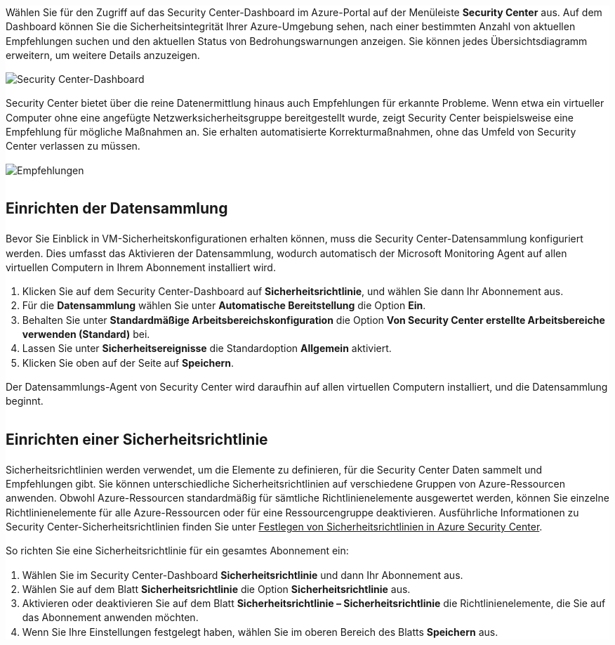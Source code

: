 Wählen Sie für den Zugriff auf das Security Center-Dashboard im Azure-Portal auf der Menüleiste **Security Center** aus. Auf dem Dashboard können Sie die Sicherheitsintegrität Ihrer Azure-Umgebung sehen, nach einer bestimmten Anzahl von aktuellen Empfehlungen suchen und den aktuellen Status von Bedrohungswarnungen anzeigen. Sie können jedes Übersichtsdiagramm erweitern, um weitere Details anzuzeigen.

![Security Center-Dashboard](./media/tutorial-azure-security/asc-dash.png)

Security Center bietet über die reine Datenermittlung hinaus auch Empfehlungen für erkannte Probleme. Wenn etwa ein virtueller Computer ohne eine angefügte Netzwerksicherheitsgruppe bereitgestellt wurde, zeigt Security Center beispielsweise eine Empfehlung für mögliche Maßnahmen an. Sie erhalten automatisierte Korrekturmaßnahmen, ohne das Umfeld von Security Center verlassen zu müssen.  

![Empfehlungen](./media/tutorial-azure-security/recommendations.png)

## <a name="set-up-data-collection"></a>Einrichten der Datensammlung

Bevor Sie Einblick in VM-Sicherheitskonfigurationen erhalten können, muss die Security Center-Datensammlung konfiguriert werden. Dies umfasst das Aktivieren der Datensammlung, wodurch automatisch der Microsoft Monitoring Agent auf allen virtuellen Computern in Ihrem Abonnement installiert wird.

1. Klicken Sie auf dem Security Center-Dashboard auf **Sicherheitsrichtlinie**, und wählen Sie dann Ihr Abonnement aus. 
2. Für die **Datensammlung** wählen Sie unter **Automatische Bereitstellung** die Option **Ein**.
3. Behalten Sie unter **Standardmäßige Arbeitsbereichskonfiguration** die Option **Von Security Center erstellte Arbeitsbereiche verwenden (Standard)** bei.
4. Lassen Sie unter **Sicherheitsereignisse** die Standardoption **Allgemein** aktiviert.
4. Klicken Sie oben auf der Seite auf **Speichern**. 

Der Datensammlungs-Agent von Security Center wird daraufhin auf allen virtuellen Computern installiert, und die Datensammlung beginnt. 

## <a name="set-up-a-security-policy"></a>Einrichten einer Sicherheitsrichtlinie

Sicherheitsrichtlinien werden verwendet, um die Elemente zu definieren, für die Security Center Daten sammelt und Empfehlungen gibt. Sie können unterschiedliche Sicherheitsrichtlinien auf verschiedene Gruppen von Azure-Ressourcen anwenden. Obwohl Azure-Ressourcen standardmäßig für sämtliche Richtlinienelemente ausgewertet werden, können Sie einzelne Richtlinienelemente für alle Azure-Ressourcen oder für eine Ressourcengruppe deaktivieren. Ausführliche Informationen zu Security Center-Sicherheitsrichtlinien finden Sie unter [Festlegen von Sicherheitsrichtlinien in Azure Security Center](../../security-center/security-center-policies.md). 

So richten Sie eine Sicherheitsrichtlinie für ein gesamtes Abonnement ein:

1. Wählen Sie im Security Center-Dashboard **Sicherheitsrichtlinie** und dann Ihr Abonnement aus.
2. Wählen Sie auf dem Blatt **Sicherheitsrichtlinie** die Option **Sicherheitsrichtlinie** aus. 
3. Aktivieren oder deaktivieren Sie auf dem Blatt **Sicherheitsrichtlinie – Sicherheitsrichtlinie** die Richtlinienelemente, die Sie auf das Abonnement anwenden möchten.
4. Wenn Sie Ihre Einstellungen festgelegt haben, wählen Sie im oberen Bereich des Blatts **Speichern** aus. 
